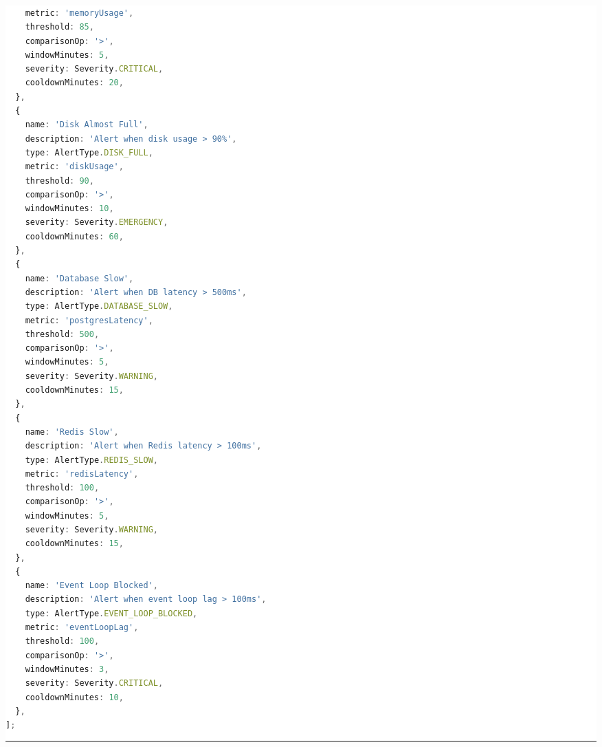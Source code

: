 ```typescript
    metric: 'memoryUsage',
    threshold: 85,
    comparisonOp: '>',
    windowMinutes: 5,
    severity: Severity.CRITICAL,
    cooldownMinutes: 20,
  },
  {
    name: 'Disk Almost Full',
    description: 'Alert when disk usage > 90%',
    type: AlertType.DISK_FULL,
    metric: 'diskUsage',
    threshold: 90,
    comparisonOp: '>',
    windowMinutes: 10,
    severity: Severity.EMERGENCY,
    cooldownMinutes: 60,
  },
  {
    name: 'Database Slow',
    description: 'Alert when DB latency > 500ms',
    type: AlertType.DATABASE_SLOW,
    metric: 'postgresLatency',
    threshold: 500,
    comparisonOp: '>',
    windowMinutes: 5,
    severity: Severity.WARNING,
    cooldownMinutes: 15,
  },
  {
    name: 'Redis Slow',
    description: 'Alert when Redis latency > 100ms',
    type: AlertType.REDIS_SLOW,
    metric: 'redisLatency',
    threshold: 100,
    comparisonOp: '>',
    windowMinutes: 5,
    severity: Severity.WARNING,
    cooldownMinutes: 15,
  },
  {
    name: 'Event Loop Blocked',
    description: 'Alert when event loop lag > 100ms',
    type: AlertType.EVENT_LOOP_BLOCKED,
    metric: 'eventLoopLag',
    threshold: 100,
    comparisonOp: '>',
    windowMinutes: 3,
    severity: Severity.CRITICAL,
    cooldownMinutes: 10,
  },
];
```

---